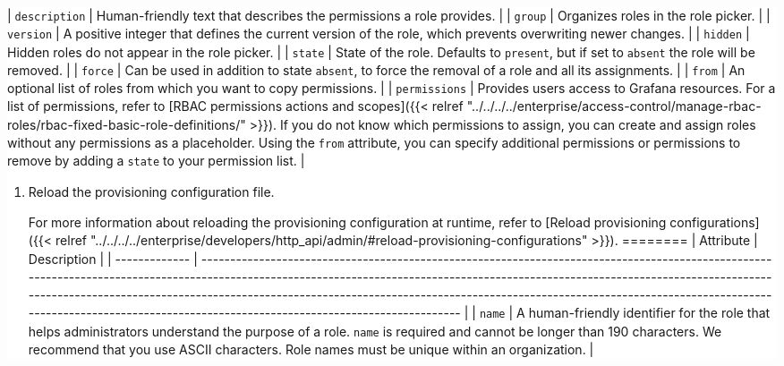 | `description` | Human-friendly text that describes the permissions a role provides.                                                                                                                                                                                                                                                                                                                                                                                                                                    |
| `group`       | Organizes roles in the role picker.                                                                                                                                                                                                                                                                                                                                                                                                                                                                    |
| `version`     | A positive integer that defines the current version of the role, which prevents overwriting newer changes.                                                                                                                                                                                                                                                                                                                                                                                             |
| `hidden`      | Hidden roles do not appear in the role picker.                                                                                                                                                                                                                                                                                                                                                                                                                                                         |
| `state`       | State of the role. Defaults to `present`, but if set to `absent` the role will be removed.                                                                                                                                                                                                                                                                                                                                                                                                             |
| `force`       | Can be used in addition to state `absent`, to force the removal of a role and all its assignments.                                                                                                                                                                                                                                                                                                                                                                                                     |
| `from`        | An optional list of roles from which you want to copy permissions.                                                                                                                                                                                                                                                                                                                                                                                                                                     |
| `permissions` | Provides users access to Grafana resources. For a list of permissions, refer to [RBAC permissions actions and scopes]({{< relref "../../../../enterprise/access-control/manage-rbac-roles/rbac-fixed-basic-role-definitions/" >}}). If you do not know which permissions to assign, you can create and assign roles without any permissions as a placeholder. Using the `from` attribute, you can specify additional permissions or permissions to remove by adding a `state` to your permission list. |

1. Reload the provisioning configuration file.

   For more information about reloading the provisioning configuration at runtime, refer to [Reload provisioning configurations]({{< relref "../../../../enterprise/developers/http_api/admin/#reload-provisioning-configurations" >}}).
========
| Attribute     | Description                                                                                                                                                                                                                                                                                                                                                                                                                                      |
| ------------- | ------------------------------------------------------------------------------------------------------------------------------------------------------------------------------------------------------------------------------------------------------------------------------------------------------------------------------------------------------------------------------------------------------------------------------------------------ |
| `name`        | A human-friendly identifier for the role that helps administrators understand the purpose of a role. `name` is required and cannot be longer than 190 characters. We recommend that you use ASCII characters. Role names must be unique within an organization.                                                                                                                                                                                  |